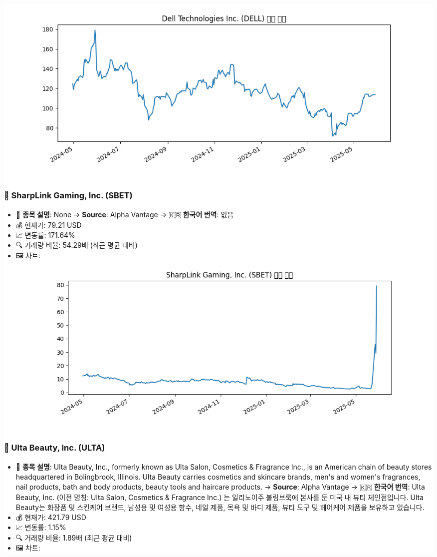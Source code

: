   ![](/assets/chartimg/DELL_chart.png)

### 🔹 SharpLink Gaming, Inc. (SBET)
- 🧾 **종목 설명**: None
→ **Source**: Alpha Vantage
→ 🇰🇷 **한국어 번역**: 없음
- 💰 현재가: 79.21 USD
- 📈 변동률: 171.64%
- 🔍 거래량 비율: 54.29배 (최근 평균 대비)
- 🖼️ 차트:
  ![](/assets/chartimg/SBET_chart.png)

### 🔹 Ulta Beauty, Inc. (ULTA)
- 🧾 **종목 설명**: Ulta Beauty, Inc., formerly known as Ulta Salon, Cosmetics & Fragrance Inc., is an American chain of beauty stores headquartered in Bolingbrook, Illinois. Ulta Beauty carries cosmetics and skincare brands, men's and women's fragrances, nail products, bath and body products, beauty tools and haircare products.
→ **Source**: Alpha Vantage
→ 🇰🇷 **한국어 번역**: Ulta Beauty, Inc. (이전 명칭: Ulta Salon, Cosmetics & Fragrance Inc.) 는 일리노이주 볼링브룩에 본사를 둔 미국 내 뷰티 체인점입니다. Ulta Beauty는 화장품 및 스킨케어 브랜드, 남성용 및 여성용 향수, 네일 제품, 목욕 및 바디 제품, 뷰티 도구 및 헤어케어 제품을 보유하고 있습니다.
- 💰 현재가: 421.79 USD
- 📈 변동률: 1.15%
- 🔍 거래량 비율: 1.89배 (최근 평균 대비)
- 🖼️ 차트: